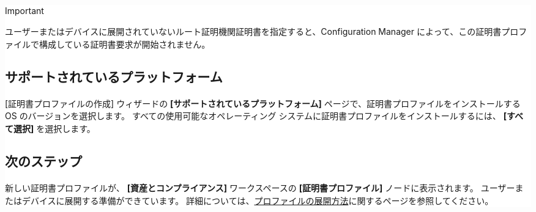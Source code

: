   > [!IMPORTANT]  
  > ユーザーまたはデバイスに展開されていないルート証明機関証明書を指定すると、Configuration Manager によって、この証明書プロファイルで構成している証明書要求が開始されません。  

## <a name="supported-platforms"></a>サポートされているプラットフォーム  

[証明書プロファイルの作成] ウィザードの **[サポートされているプラットフォーム]** ページで、証明書プロファイルをインストールする OS のバージョンを選択します。 すべての使用可能なオペレーティング システムに証明書プロファイルをインストールするには、 **[すべて選択]** を選択します。

## <a name="next-steps"></a>次のステップ

新しい証明書プロファイルが、 **[資産とコンプライアンス]** ワークスペースの **[証明書プロファイル]** ノードに表示されます。 ユーザーまたはデバイスに展開する準備ができています。 詳細については、[プロファイルの展開方法](deploy-wifi-vpn-email-cert-profiles.md)に関するページを参照してください。
